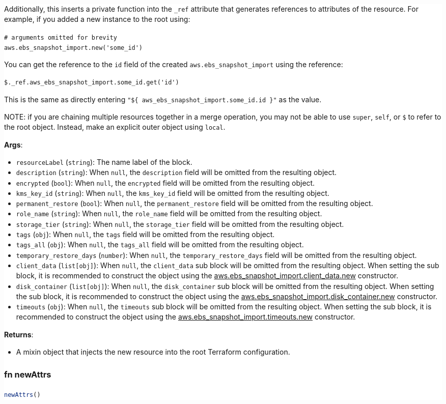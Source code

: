 Additionally, this inserts a private function into the `_ref` attribute that generates references to attributes of the
resource. For example, if you added a new instance to the root using:

    # arguments omitted for brevity
    aws.ebs_snapshot_import.new('some_id')

You can get the reference to the `id` field of the created `aws.ebs_snapshot_import` using the reference:

    $._ref.aws_ebs_snapshot_import.some_id.get('id')

This is the same as directly entering `"${ aws_ebs_snapshot_import.some_id.id }"` as the value.

NOTE: if you are chaining multiple resources together in a merge operation, you may not be able to use `super`, `self`,
or `$` to refer to the root object. Instead, make an explicit outer object using `local`.

**Args**:
  - `resourceLabel` (`string`): The name label of the block.
  - `description` (`string`):  When `null`, the `description` field will be omitted from the resulting object.
  - `encrypted` (`bool`):  When `null`, the `encrypted` field will be omitted from the resulting object.
  - `kms_key_id` (`string`):  When `null`, the `kms_key_id` field will be omitted from the resulting object.
  - `permanent_restore` (`bool`):  When `null`, the `permanent_restore` field will be omitted from the resulting object.
  - `role_name` (`string`):  When `null`, the `role_name` field will be omitted from the resulting object.
  - `storage_tier` (`string`):  When `null`, the `storage_tier` field will be omitted from the resulting object.
  - `tags` (`obj`):  When `null`, the `tags` field will be omitted from the resulting object.
  - `tags_all` (`obj`):  When `null`, the `tags_all` field will be omitted from the resulting object.
  - `temporary_restore_days` (`number`):  When `null`, the `temporary_restore_days` field will be omitted from the resulting object.
  - `client_data` (`list[obj]`):  When `null`, the `client_data` sub block will be omitted from the resulting object. When setting the sub block, it is recommended to construct the object using the [aws.ebs_snapshot_import.client_data.new](#fn-ebssnapshotimportclientdatanew) constructor.
  - `disk_container` (`list[obj]`):  When `null`, the `disk_container` sub block will be omitted from the resulting object. When setting the sub block, it is recommended to construct the object using the [aws.ebs_snapshot_import.disk_container.new](#fn-ebssnapshotimportdiskcontainernew) constructor.
  - `timeouts` (`obj`):  When `null`, the `timeouts` sub block will be omitted from the resulting object. When setting the sub block, it is recommended to construct the object using the [aws.ebs_snapshot_import.timeouts.new](#fn-ebssnapshotimporttimeoutsnew) constructor.

**Returns**:
- A mixin object that injects the new resource into the root Terraform configuration.


### fn newAttrs

```ts
newAttrs()
```
